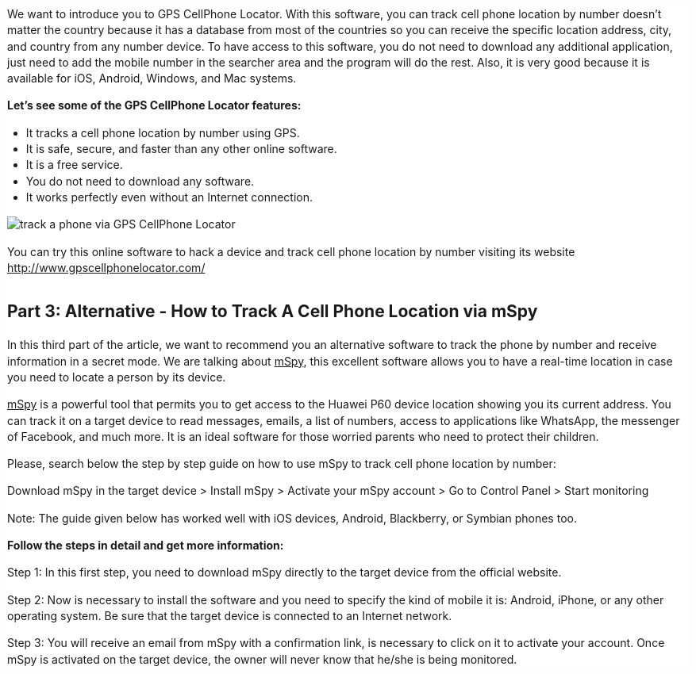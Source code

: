 We want to introduce you to GPS CellPhone Locator. With this software, you can track cell phone location by number doesn’t matter the country because it has a database from most of the countries so you can receive the specific location address, city, and country from any number device. To have access to this software, you do not need to download any additional application, just need to add the mobile number in the searcher area and the program will do the rest. Also, it is very good because it is available for iOS, Android, Windows, and Mac systems.

**Let’s see some of the GPS CellPhone Locator features:**

- It tracks a cell phone location by number using GPS.
- It is safe, secure, and faster than any other online software.
- It is a free service.
- You do not need to download any software.
- It works perfectly even without an Internet connection.

![track a phone via GPS CellPhone Locator](https://images.wondershare.com/drfone/article/2017/10/15077054294472.jpg)

You can try this online software to hack a device and track cell phone location by number visiting its website <http://www.gpscellphonelocator.com/>

## Part 3: Alternative - How to Track A Cell Phone Location via mSpy

In this third part of the article, we want to recommend you an alternative software to track the phone by number and receive information in a secret mode. We are talking about [mSpy](http://mspy.go2cloud.org/SH7G6), this excellent software allows you to have a real-time location in case you need to locate a person by its device.

[mSpy](http://mspy.go2cloud.org/SH7G6) is a powerful tool that permits you to get access to the Huawei P60 device location showing you its current address. You can track it on a target device to read messages, emails, a list of numbers, access to applications like WhatsApp, the messenger of Facebook, and much more. It is an ideal software for those worried parents who need to protect their children.

Please, search below the step by step guide on how to use mSpy to track cell phone location by number:

Download mSpy in the target device > Install mSpy > Activate your mSpy account > Go to Control Panel > Start monitoring

Note: The guide given below has worked well with iOS devices, Android, Blackberry, or Symbian phones too.

**Follow the steps in detail and get more information:**

Step 1: In this first step, you need to download mSpy directly to the target device from the official website.

Step 2: Now is necessary to install the software and you need to specify the kind of mobile it is: Android, iPhone, or any other operating system. Be sure that the target device is connected to an Internet network.

Step 3: You will receive an email from mSpy with a confirmation link, is necessary to click on it to activate your account. Once mSpy is activated on the target device, the owner will never know that he/she is being monitored.
